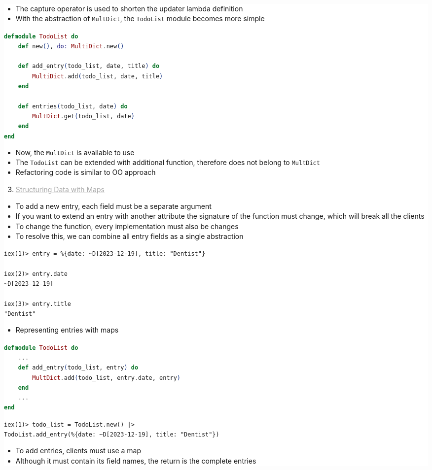 - The capture operator is used to shorten the updater lambda definition
- With the abstraction of `MultDict`, the `TodoList` module becomes more simple

```Elixir
defmodule TodoList do
	def new(), do: MultiDict.new()

	def add_entry(todo_list, date, title) do
		MultiDict.add(todo_list, date, title)
	end

	def entries(todo_list, date) do
		MultDict.get(todo_list, date)
	end
end
```

- Now, the `MultDict` is available to use
- The `TodoList` can be extended with additional function, therefore does not belong to `MultDict`
- Refactoring code is similar to OO approach
   
3. <font style="color:#A8A8A8; text-decoration: underline;">Structuring Data with Maps</font>
- To add a new entry, each field must be a separate argument
- If you want to extend an entry with another attribute the signature of the function must change, which will break all the clients
- To change the function, every implementation must also be changes
- To resolve this, we can combine all entry fields as a single abstraction

```Shell
iex(1)> entry = %{date: ~D[2023-12-19], title: "Dentist"}
 
iex(2)> entry.date
~D[2023-12-19]
 
iex(3)> entry.title
"Dentist"
```

- Representing entries with maps

```Elixir
defmodule TodoList do
	...
	def add_entry(todo_list, entry) do
		MultDict.add(todo_list, entry.date, entry)
	end
	...
end
```

```Shell
iex(1)> todo_list = TodoList.new() |>
TodoList.add_entry(%{date: ~D[2023-12-19], title: "Dentist"})
```

- To add entries, clients must use a map
- Although it must contain its field names, the return is the complete entries
   